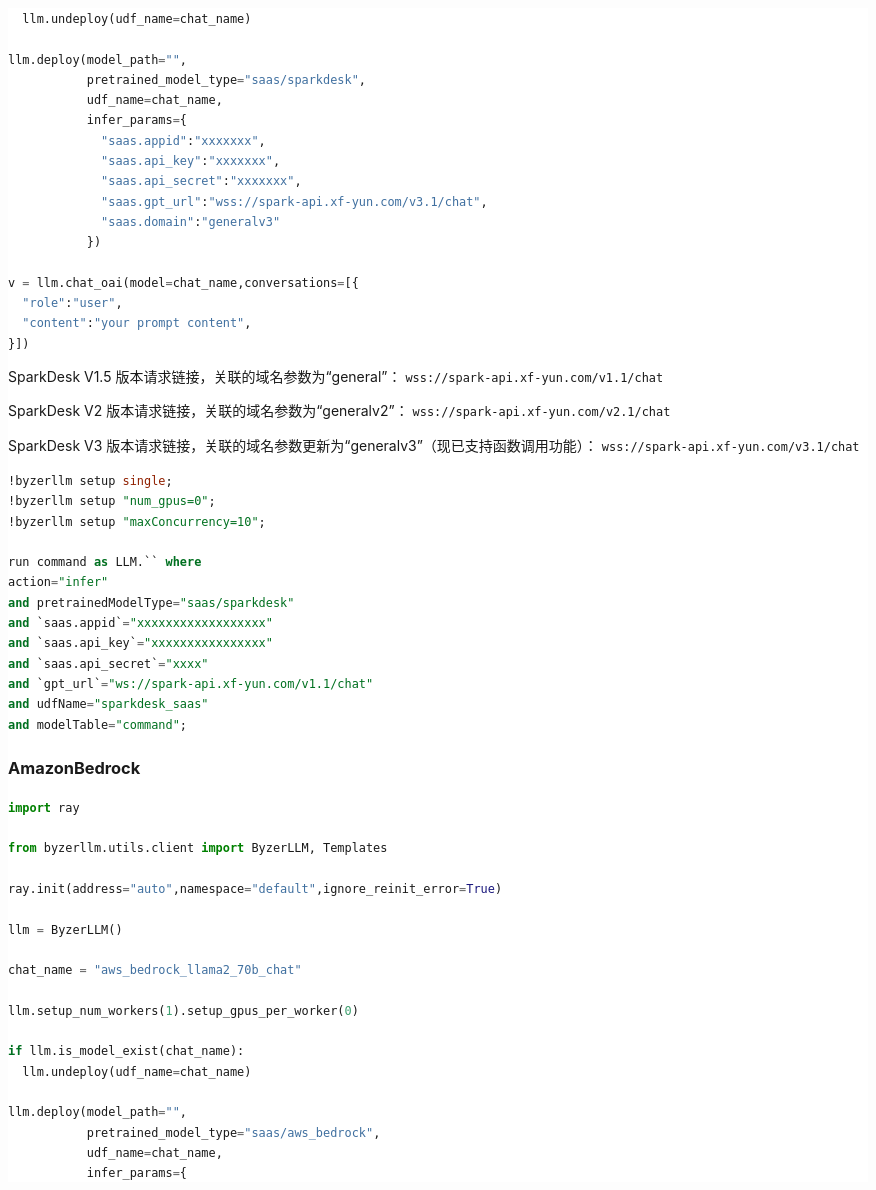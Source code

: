 ```python
  llm.undeploy(udf_name=chat_name)

llm.deploy(model_path="",
           pretrained_model_type="saas/sparkdesk",
           udf_name=chat_name,
           infer_params={
             "saas.appid":"xxxxxxx",
             "saas.api_key":"xxxxxxx",
             "saas.api_secret":"xxxxxxx",
             "saas.gpt_url":"wss://spark-api.xf-yun.com/v3.1/chat",
             "saas.domain":"generalv3"
           })

v = llm.chat_oai(model=chat_name,conversations=[{
  "role":"user",
  "content":"your prompt content",
}])
```

SparkDesk V1.5 版本请求链接，关联的域名参数为“general”：
`wss://spark-api.xf-yun.com/v1.1/chat`  

SparkDesk V2 版本请求链接，关联的域名参数为“generalv2”：
`wss://spark-api.xf-yun.com/v2.1/chat`  

SparkDesk V3 版本请求链接，关联的域名参数更新为“generalv3”（现已支持函数调用功能）：
`wss://spark-api.xf-yun.com/v3.1/chat`  

```sql
!byzerllm setup single;
!byzerllm setup "num_gpus=0";
!byzerllm setup "maxConcurrency=10";

run command as LLM.`` where
action="infer"
and pretrainedModelType="saas/sparkdesk"
and `saas.appid`="xxxxxxxxxxxxxxxxxx"
and `saas.api_key`="xxxxxxxxxxxxxxxx"
and `saas.api_secret`="xxxx"
and `gpt_url`="ws://spark-api.xf-yun.com/v1.1/chat"
and udfName="sparkdesk_saas"
and modelTable="command";
```

### AmazonBedrock

```python
import ray

from byzerllm.utils.client import ByzerLLM, Templates

ray.init(address="auto",namespace="default",ignore_reinit_error=True)

llm = ByzerLLM()

chat_name = "aws_bedrock_llama2_70b_chat"

llm.setup_num_workers(1).setup_gpus_per_worker(0)

if llm.is_model_exist(chat_name):
  llm.undeploy(udf_name=chat_name)

llm.deploy(model_path="",
           pretrained_model_type="saas/aws_bedrock",
           udf_name=chat_name,
           infer_params={
```